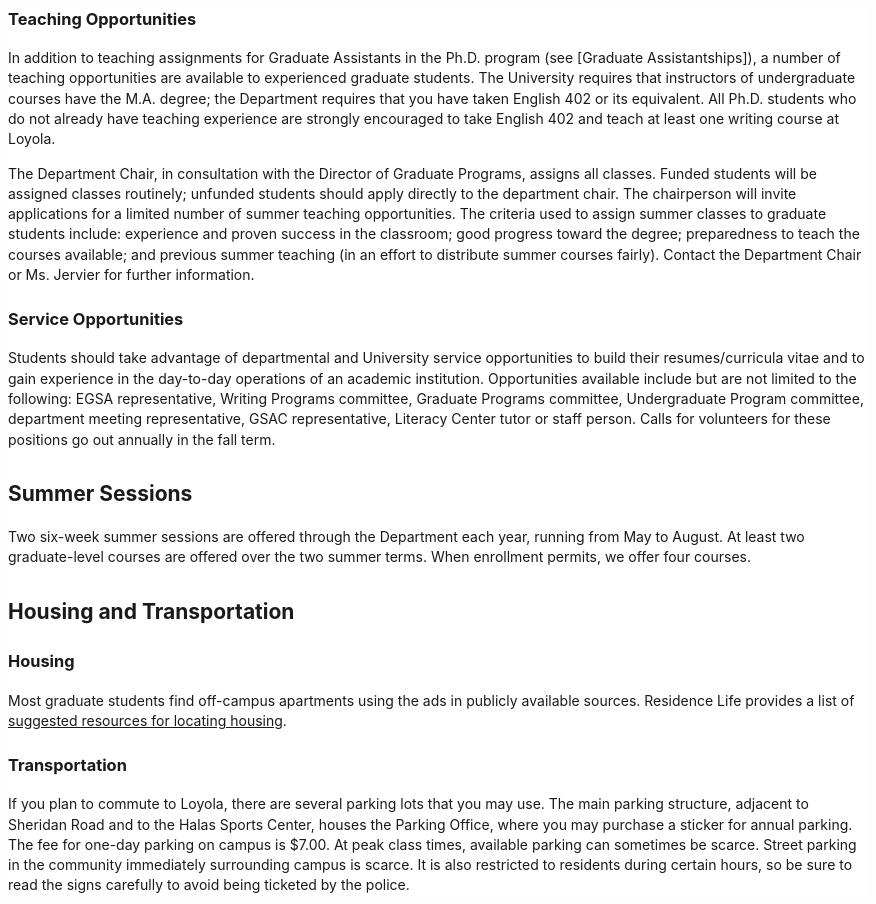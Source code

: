 ### Teaching Opportunities

In addition to teaching assignments for Graduate Assistants in the Ph.D. program (see [Graduate Assistantships]), a number of teaching opportunities are available to experienced graduate students.
The University requires that instructors of undergraduate courses have the M.A. degree; the Department requires that you have taken English 402 or its equivalent.
All Ph.D. students who do not already have teaching experience are strongly encouraged to take English 402 and teach at least one writing course at Loyola.

The Department Chair, in consultation with the Director of Graduate Programs, assigns all classes.
Funded students will be assigned classes routinely; unfunded students should apply directly to the department chair.
The chairperson will invite applications for a limited number of summer teaching opportunities.
The criteria used to assign summer classes to graduate students include: experience and proven success in the classroom; good progress toward the degree; preparedness to teach the courses available; and previous summer teaching (in an effort to distribute summer courses fairly).
Contact the Department Chair or Ms. Jervier for further information.

### Service Opportunities

Students should take advantage of departmental and University service opportunities to build their resumes/curricula vitae and to gain experience in the day-to-day operations of an academic institution.
Opportunities available include but are not limited to the following: EGSA representative, Writing Programs committee, Graduate Programs committee, Undergraduate Program committee, department meeting representative, GSAC representative, Literacy Center tutor or staff person.
Calls for volunteers for these positions go out annually in the fall term.

## Summer Sessions

Two six-week summer sessions are offered through the Department each year, running from May to August.
At least two graduate-level courses are offered over the two summer terms.
When enrollment permits, we offer four courses.

## Housing and Transportation

### Housing

Most graduate students find off-campus apartments using the ads in publicly available sources.
Residence Life provides a list of [suggested resources for locating housing](https://www.luc.edu/reslife/futureresidents/graduatestudents/).

### Transportation

If you plan to commute to Loyola, there are several parking lots that you may use.
The main parking structure, adjacent to Sheridan Road and to the Halas Sports Center, houses the Parking Office, where you may purchase a sticker for annual parking.
The fee for one-day parking on campus is \$7.00.
At peak class times, available parking can sometimes be scarce.
Street parking in the community immediately surrounding campus is scarce.
It is also restricted to residents during certain hours, so be sure to read the signs carefully to avoid being ticketed by the police.


[Department Links and Forms]: http://www.luc.edu/english/links.shtml
[Key Dates and Deadlines]: https://www.luc.edu/gradschool/key_dates.shtml
[GSPS]: https://gsps.luc.edu/
[LOCUS]: https://locus.luc.edu
